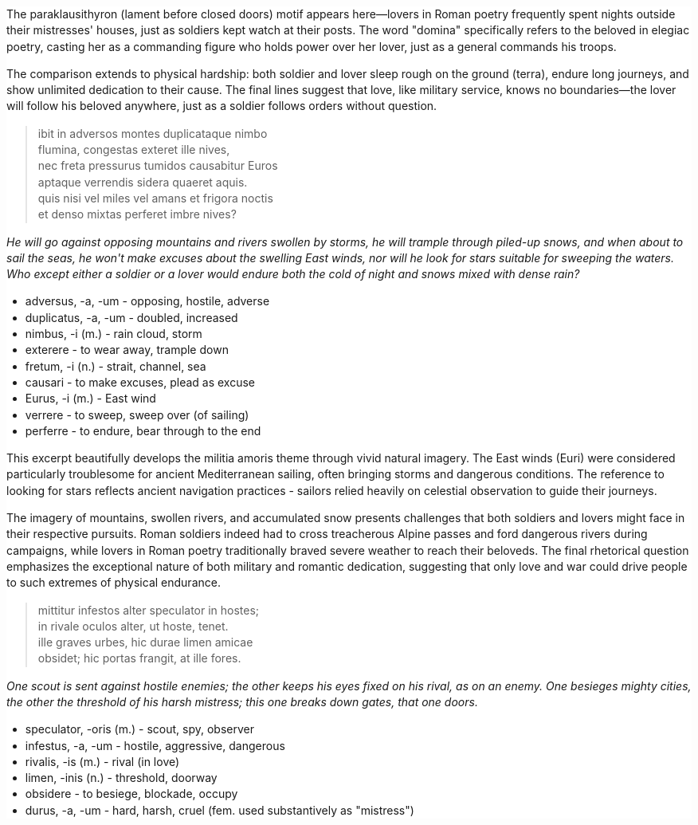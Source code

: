 The paraklausithyron (lament before closed doors) motif appears here—lovers in Roman poetry frequently spent nights outside their mistresses' houses, just as soldiers kept watch at their posts. The word "domina" specifically refers to the beloved in elegiac poetry, casting her as a commanding figure who holds power over her lover, just as a general commands his troops.

The comparison extends to physical hardship: both soldier and lover sleep rough on the ground (terra), endure long journeys, and show unlimited dedication to their cause. The final lines suggest that love, like military service, knows no boundaries—the lover will follow his beloved anywhere, just as a soldier follows orders without question.

> ibit in adversos montes duplicataque nimbo<br/>
> flumina, congestas exteret ille nives,<br/>
> nec freta pressurus tumidos causabitur Euros<br/>
> aptaque verrendis sidera quaeret aquis.<br/>
> quis nisi vel miles vel amans et frigora noctis<br/>
> et denso mixtas perferet imbre nives?<br/>

*He will go against opposing mountains and rivers swollen by storms, he will trample through piled-up snows, and when about to sail the seas, he won't make excuses about the swelling East winds, nor will he look for stars suitable for sweeping the waters. Who except either a soldier or a lover would endure both the cold of night and snows mixed with dense rain?*

- adversus, -a, -um - opposing, hostile, adverse
- duplicatus, -a, -um - doubled, increased
- nimbus, -i (m.) - rain cloud, storm
- exterere - to wear away, trample down
- fretum, -i (n.) - strait, channel, sea
- causari - to make excuses, plead as excuse
- Eurus, -i (m.) - East wind
- verrere - to sweep, sweep over (of sailing)
- perferre - to endure, bear through to the end

This excerpt beautifully develops the militia amoris theme through vivid natural imagery. The East winds (Euri) were considered particularly troublesome for ancient Mediterranean sailing, often bringing storms and dangerous conditions. The reference to looking for stars reflects ancient navigation practices - sailors relied heavily on celestial observation to guide their journeys.

The imagery of mountains, swollen rivers, and accumulated snow presents challenges that both soldiers and lovers might face in their respective pursuits. Roman soldiers indeed had to cross treacherous Alpine passes and ford dangerous rivers during campaigns, while lovers in Roman poetry traditionally braved severe weather to reach their beloveds. The final rhetorical question emphasizes the exceptional nature of both military and romantic dedication, suggesting that only love and war could drive people to such extremes of physical endurance.

> mittitur infestos alter speculator in hostes;<br/>
> in rivale oculos alter, ut hoste, tenet.<br/>
> ille graves urbes, hic durae limen amicae<br/>
> obsidet; hic portas frangit, at ille fores.<br/>

*One scout is sent against hostile enemies; the other keeps his eyes fixed on his rival, as on an enemy. One besieges mighty cities, the other the threshold of his harsh mistress; this one breaks down gates, that one doors.*

- speculator, -oris (m.) - scout, spy, observer
- infestus, -a, -um - hostile, aggressive, dangerous
- rivalis, -is (m.) - rival (in love)
- limen, -inis (n.) - threshold, doorway
- obsidere - to besiege, blockade, occupy
- durus, -a, -um - hard, harsh, cruel (fem. used substantively as "mistress")
